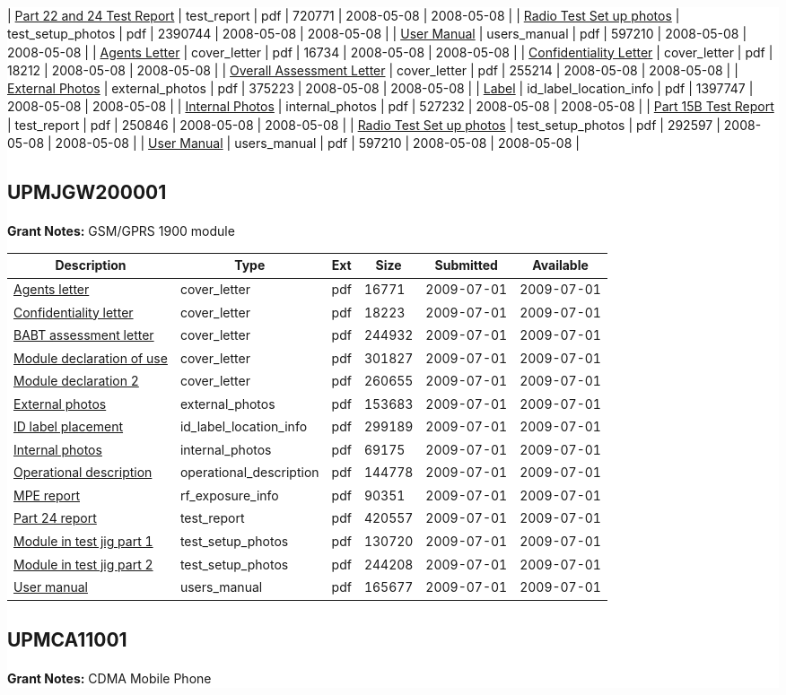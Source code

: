 | [Part 22 and 24 Test Report](UPMFW390001/9ee1345849c79c8143e6fad3f6400a2e/938539.pdf) | test_report | pdf | 720771 | 2008-05-08 | 2008-05-08 |
| [Radio Test Set up photos](UPMFW390001/9ee1345849c79c8143e6fad3f6400a2e/938540.pdf) | test_setup_photos | pdf | 2390744 | 2008-05-08 | 2008-05-08 |
| [User Manual](UPMFW390001/9ee1345849c79c8143e6fad3f6400a2e/938541.pdf) | users_manual | pdf | 597210 | 2008-05-08 | 2008-05-08 |
| [Agents Letter](UPMFW390001/f450974c1f328dd7032128fcaea26266/938560.pdf) | cover_letter | pdf | 16734 | 2008-05-08 | 2008-05-08 |
| [Confidentiality Letter](UPMFW390001/f450974c1f328dd7032128fcaea26266/938561.pdf) | cover_letter | pdf | 18212 | 2008-05-08 | 2008-05-08 |
| [Overall Assessment Letter](UPMFW390001/f450974c1f328dd7032128fcaea26266/938562.pdf) | cover_letter | pdf | 255214 | 2008-05-08 | 2008-05-08 |
| [External Photos](UPMFW390001/f450974c1f328dd7032128fcaea26266/938536.pdf) | external_photos | pdf | 375223 | 2008-05-08 | 2008-05-08 |
| [Label](UPMFW390001/f450974c1f328dd7032128fcaea26266/938535.pdf) | id_label_location_info | pdf | 1397747 | 2008-05-08 | 2008-05-08 |
| [Internal Photos](UPMFW390001/f450974c1f328dd7032128fcaea26266/938543.pdf) | internal_photos | pdf | 527232 | 2008-05-08 | 2008-05-08 |
| [Part 15B Test Report](UPMFW390001/f450974c1f328dd7032128fcaea26266/938593.pdf) | test_report | pdf | 250846 | 2008-05-08 | 2008-05-08 |
| [Radio Test Set up photos](UPMFW390001/f450974c1f328dd7032128fcaea26266/938594.pdf) | test_setup_photos | pdf | 292597 | 2008-05-08 | 2008-05-08 |
| [User Manual](UPMFW390001/f450974c1f328dd7032128fcaea26266/938541.pdf) | users_manual | pdf | 597210 | 2008-05-08 | 2008-05-08 |
## UPMJGW200001
**Grant Notes:** GSM/GPRS 1900 module

| Description | Type | Ext | Size | Submitted | Available |
| ----------- | ---- | --- | ---- | --------- | --------- |
| [Agents letter](UPMJGW200001/bfa97783442af6b9d13a3481ee08de54/1103455.pdf) | cover_letter | pdf | 16771 | 2009-07-01 | 2009-07-01 |
| [Confidentiality letter](UPMJGW200001/bfa97783442af6b9d13a3481ee08de54/1103457.pdf) | cover_letter | pdf | 18223 | 2009-07-01 | 2009-07-01 |
| [BABT assessment letter](UPMJGW200001/bfa97783442af6b9d13a3481ee08de54/1103454.pdf) | cover_letter | pdf | 244932 | 2009-07-01 | 2009-07-01 |
| [Module declaration of use](UPMJGW200001/bfa97783442af6b9d13a3481ee08de54/1132109.pdf) | cover_letter | pdf | 301827 | 2009-07-01 | 2009-07-01 |
| [Module declaration 2](UPMJGW200001/bfa97783442af6b9d13a3481ee08de54/1132110.pdf) | cover_letter | pdf | 260655 | 2009-07-01 | 2009-07-01 |
| [External photos](UPMJGW200001/bfa97783442af6b9d13a3481ee08de54/1132094.pdf) | external_photos | pdf | 153683 | 2009-07-01 | 2009-07-01 |
| [ID label placement](UPMJGW200001/bfa97783442af6b9d13a3481ee08de54/1132095.pdf) | id_label_location_info | pdf | 299189 | 2009-07-01 | 2009-07-01 |
| [Internal photos](UPMJGW200001/bfa97783442af6b9d13a3481ee08de54/1132096.pdf) | internal_photos | pdf | 69175 | 2009-07-01 | 2009-07-01 |
| [Operational description](UPMJGW200001/bfa97783442af6b9d13a3481ee08de54/1132097.pdf) | operational_description | pdf | 144778 | 2009-07-01 | 2009-07-01 |
| [MPE report](UPMJGW200001/bfa97783442af6b9d13a3481ee08de54/1132101.pdf) | rf_exposure_info | pdf | 90351 | 2009-07-01 | 2009-07-01 |
| [Part 24 report](UPMJGW200001/bfa97783442af6b9d13a3481ee08de54/1132102.pdf) | test_report | pdf | 420557 | 2009-07-01 | 2009-07-01 |
| [Module in test jig part 1](UPMJGW200001/bfa97783442af6b9d13a3481ee08de54/1132103.pdf) | test_setup_photos | pdf | 130720 | 2009-07-01 | 2009-07-01 |
| [Module in test jig part 2](UPMJGW200001/bfa97783442af6b9d13a3481ee08de54/1132104.pdf) | test_setup_photos | pdf | 244208 | 2009-07-01 | 2009-07-01 |
| [User manual](UPMJGW200001/bfa97783442af6b9d13a3481ee08de54/1132105.pdf) | users_manual | pdf | 165677 | 2009-07-01 | 2009-07-01 |
## UPMCA11001
**Grant Notes:** CDMA Mobile Phone
